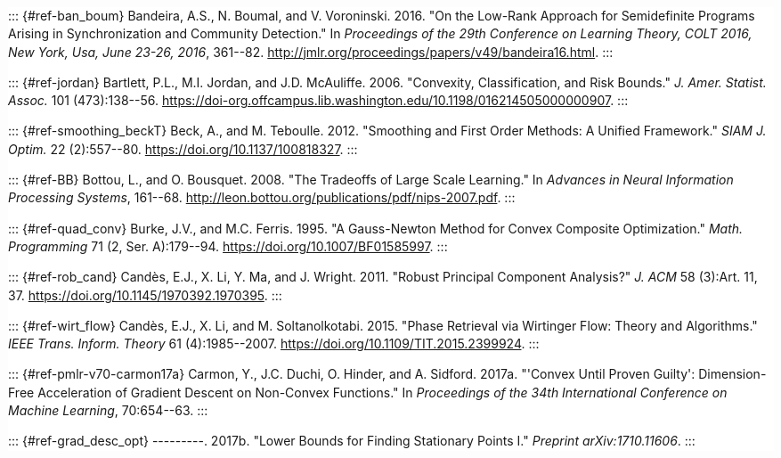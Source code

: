 ::: {#ref-ban_boum}
Bandeira, A.S., N. Boumal, and V. Voroninski. 2016. "On the Low-Rank
Approach for Semidefinite Programs Arising in Synchronization and
Community Detection." In *Proceedings of the 29th Conference on Learning
Theory, COLT 2016, New York, Usa, June 23-26, 2016*, 361--82.
<http://jmlr.org/proceedings/papers/v49/bandeira16.html>.
:::

::: {#ref-jordan}
Bartlett, P.L., M.I. Jordan, and J.D. McAuliffe. 2006. "Convexity,
Classification, and Risk Bounds." *J. Amer. Statist. Assoc.* 101
(473):138--56.
<https://doi-org.offcampus.lib.washington.edu/10.1198/016214505000000907>.
:::

::: {#ref-smoothing_beckT}
Beck, A., and M. Teboulle. 2012. "Smoothing and First Order Methods: A
Unified Framework." *SIAM J. Optim.* 22 (2):557--80.
<https://doi.org/10.1137/100818327>.
:::

::: {#ref-BB}
Bottou, L., and O. Bousquet. 2008. "The Tradeoffs of Large Scale
Learning." In *Advances in Neural Information Processing Systems*,
161--68. <http://leon.bottou.org/publications/pdf/nips-2007.pdf>.
:::

::: {#ref-quad_conv}
Burke, J.V., and M.C. Ferris. 1995. "A Gauss-Newton Method for Convex
Composite Optimization." *Math. Programming* 71 (2, Ser. A):179--94.
<https://doi.org/10.1007/BF01585997>.
:::

::: {#ref-rob_cand}
Candès, E.J., X. Li, Y. Ma, and J. Wright. 2011. "Robust Principal
Component Analysis?" *J. ACM* 58 (3):Art. 11, 37.
<https://doi.org/10.1145/1970392.1970395>.
:::

::: {#ref-wirt_flow}
Candès, E.J., X. Li, and M. Soltanolkotabi. 2015. "Phase Retrieval via
Wirtinger Flow: Theory and Algorithms." *IEEE Trans. Inform. Theory* 61
(4):1985--2007. <https://doi.org/10.1109/TIT.2015.2399924>.
:::

::: {#ref-pmlr-v70-carmon17a}
Carmon, Y., J.C. Duchi, O. Hinder, and A. Sidford. 2017a. "'Convex Until
Proven Guilty': Dimension-Free Acceleration of Gradient Descent on
Non-Convex Functions." In *Proceedings of the 34th International
Conference on Machine Learning*, 70:654--63.
:::

::: {#ref-grad_desc_opt}
---------. 2017b. "Lower Bounds for Finding Stationary Points I."
*Preprint arXiv:1710.11606*.
:::
